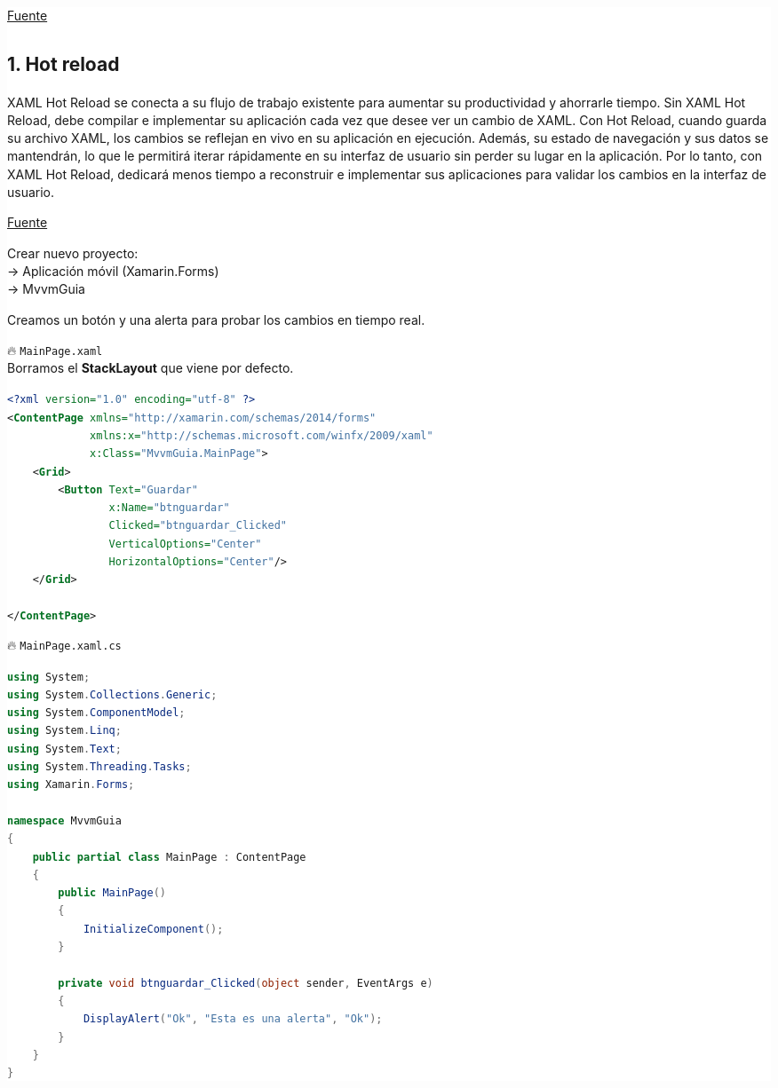 [Fuente](https://blog.clicko.es/patron-diseno-mvvm-usando-wpf-parte-1/)


## 1. Hot reload  

XAML Hot Reload se conecta a su flujo de trabajo existente para aumentar su productividad y ahorrarle tiempo. Sin XAML Hot Reload, debe compilar e implementar su aplicación cada vez que desee ver un cambio de XAML. Con Hot Reload, cuando guarda su archivo XAML, los cambios se reflejan en vivo en su aplicación en ejecución. Además, su estado de navegación y sus datos se mantendrán, lo que le permitirá iterar rápidamente en su interfaz de usuario sin perder su lugar en la aplicación. Por lo tanto, con XAML Hot Reload, dedicará menos tiempo a reconstruir e implementar sus aplicaciones para validar los cambios en la interfaz de usuario.   

[Fuente](https://learn.microsoft.com/en-us/xamarin/xamarin-forms/xaml/hot-reload)

Crear nuevo proyecto:    
-> Aplicación móvil (Xamarin.Forms)    
-> MvvmGuia   

Creamos un botón y una alerta para probar los cambios en tiempo real. 

🔥 `MainPage.xaml`     
Borramos el **StackLayout** que viene por defecto.

```xml
<?xml version="1.0" encoding="utf-8" ?>
<ContentPage xmlns="http://xamarin.com/schemas/2014/forms"
             xmlns:x="http://schemas.microsoft.com/winfx/2009/xaml"
             x:Class="MvvmGuia.MainPage">
    <Grid>
        <Button Text="Guardar"
                x:Name="btnguardar"
                Clicked="btnguardar_Clicked" 
                VerticalOptions="Center"
                HorizontalOptions="Center"/>
    </Grid>

</ContentPage>
```

🔥 `MainPage.xaml.cs`   

```cs
using System;
using System.Collections.Generic;
using System.ComponentModel;
using System.Linq;
using System.Text;
using System.Threading.Tasks;
using Xamarin.Forms;

namespace MvvmGuia
{
    public partial class MainPage : ContentPage
    {
        public MainPage()
        {
            InitializeComponent();
        }

        private void btnguardar_Clicked(object sender, EventArgs e)
        {
            DisplayAlert("Ok", "Esta es una alerta", "Ok");
        }
    }
}
```
